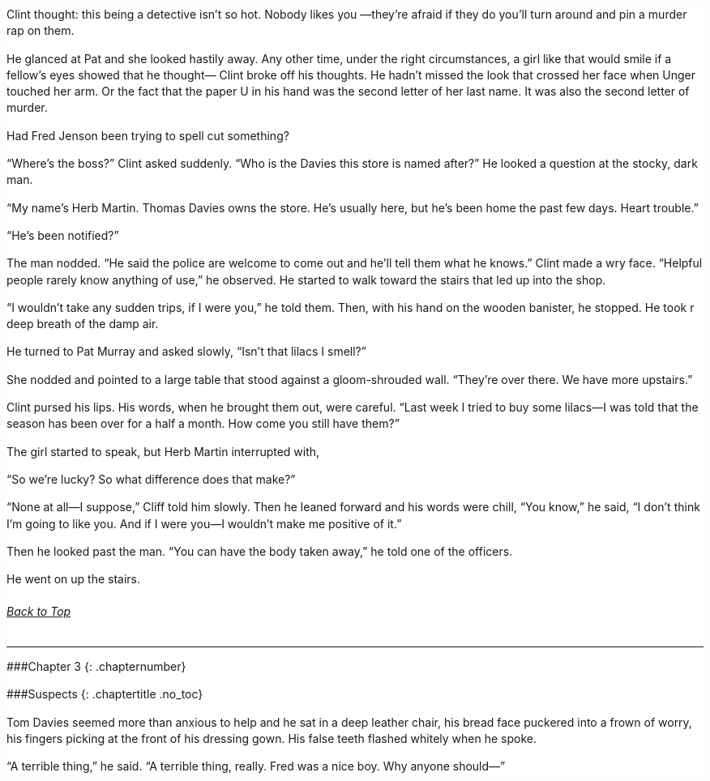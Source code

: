 Clint thought: this being a detective isn’t so hot. Nobody likes you —they’re afraid if they do you’ll turn around and pin a murder rap on them.

He glanced at Pat and she looked hastily away. Any other time, under the right circumstances, a girl like that would smile if a fellow’s eyes showed that he thought— Clint broke off his thoughts. He hadn’t missed the look that crossed her face when Unger touched her arm. Or the fact that the paper U in his hand was the second letter of her last name. It was also the second letter of murder.

Had Fred Jenson been trying to spell cut something?

“Where’s the boss?” Clint asked suddenly. “Who is the Davies this store is named after?” He looked a question at the stocky, dark man.

“My name’s Herb Martin. Thomas Davies owns the store. He’s usually here, but he’s been home the past few days. Heart trouble.”

“He’s been notified?”

The man nodded. “He said the police are welcome to come out and he’ll tell them what he knows.” Clint made a wry face. “Helpful people rarely know anything of use,” he observed. He started to walk toward the stairs that led up into the shop.

“I wouldn’t take any sudden trips, if I were you,” he told them. Then, with his hand on the wooden banister, he stopped. He took r deep breath of the damp air.

He turned to Pat Murray and asked slowly, “Isn’t that lilacs I smell?”

She nodded and pointed to a large table that stood against a gloom-shrouded wall. “They’re over there. We have more upstairs.”

Clint pursed his lips. His words, when he brought them out, were careful. “Last week I tried to buy some lilacs—I was told that the season has been over for a half a month. How come you still have them?”

The girl started to speak, but Herb Martin interrupted with,

“So we’re lucky? So what difference does that make?”

“None at all—I suppose,” Cliff told him slowly. Then he leaned forward and his words were chill, “You know,” he said, “I don’t think I’m going to like you. And if I were you—I wouldn’t make me positive of it.”

Then he looked past the man. “You can have the body taken away,” he told one of the officers.

He went on up the stairs.

<h6 class="btt"><a href="#top">Back to Top</a></h6>
<hr>

###Chapter 3
{: .chapternumber}

###Suspects
{: .chaptertitle .no_toc}

Tom Davies seemed more than anxious to help and he sat in a deep leather chair, his bread face puckered into a frown of worry, his fingers picking at the front of his dressing gown. His false teeth flashed whitely when he spoke.

“A terrible thing,” he said. “A terrible thing, really. Fred was a nice boy. Why anyone should—”
